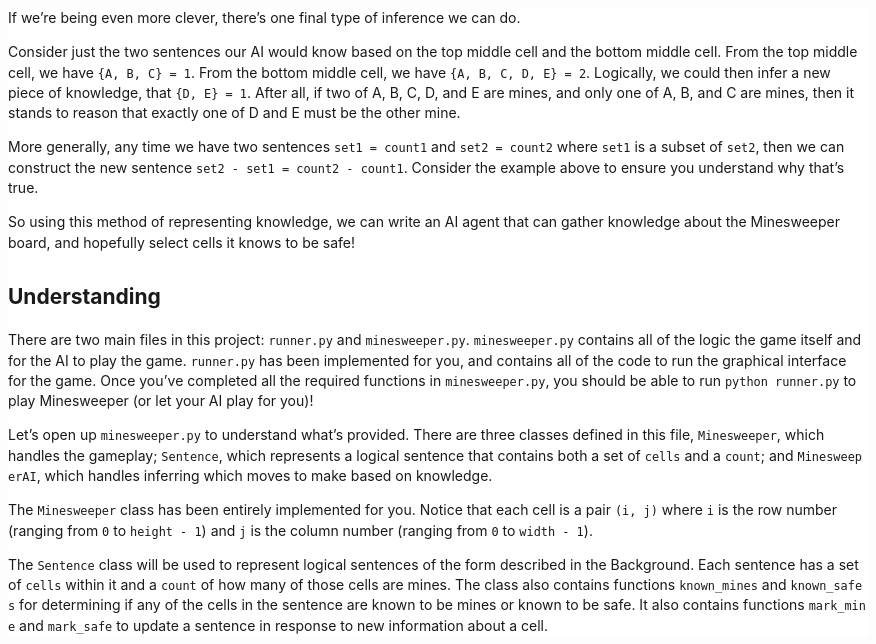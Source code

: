 <p>If we’re being even more clever, there’s one final type of inference we can do.</p>



<p>Consider just the two sentences our AI would know based on the top middle cell and the bottom middle cell. From the top middle cell, we have <code class="language-plaintext highlighter-rouge">{A, B, C} = 1</code>. From the bottom middle cell, we have <code class="language-plaintext highlighter-rouge">{A, B, C, D, E} = 2</code>. Logically, we could then infer a new piece of knowledge, that <code class="language-plaintext highlighter-rouge">{D, E} = 1</code>. After all, if two of A, B, C, D, and E are mines, and only one of A, B, and C are mines, then it stands to reason that exactly one of D and E must be the other mine.</p>

<p>More generally, any time we have two sentences <code class="language-plaintext highlighter-rouge">set1 = count1</code> and <code class="language-plaintext highlighter-rouge">set2 = count2</code> where <code class="language-plaintext highlighter-rouge">set1</code> is a subset of <code class="language-plaintext highlighter-rouge">set2</code>, then we can construct the new sentence <code class="language-plaintext highlighter-rouge">set2 - set1 = count2 - count1</code>. Consider the example above to ensure you understand why that’s true.</p>

<p>So using this method of representing knowledge, we can write an AI agent that can gather knowledge about the Minesweeper board, and hopefully select cells it knows to be safe!</p>



<h2 id="understanding">Understanding</h2>

<p>There are two main files in this project: <code class="language-plaintext highlighter-rouge">runner.py</code> and <code class="language-plaintext highlighter-rouge">minesweeper.py</code>. <code class="language-plaintext highlighter-rouge">minesweeper.py</code> contains all of the logic the game itself and for the AI to play the game. <code class="language-plaintext highlighter-rouge">runner.py</code> has been implemented for you, and contains all of the code to run the graphical interface for the game. Once you’ve completed all the required functions in <code class="language-plaintext highlighter-rouge">minesweeper.py</code>, you should be able to run <code class="language-plaintext highlighter-rouge">python runner.py</code> to play Minesweeper (or let your AI play for you)!</p>

<p>Let’s open up <code class="language-plaintext highlighter-rouge">minesweeper.py</code> to understand what’s provided. There are three classes defined in this file, <code class="language-plaintext highlighter-rouge">Minesweeper</code>, which handles the gameplay; <code class="language-plaintext highlighter-rouge">Sentence</code>, which represents a logical sentence that contains both a set of <code class="language-plaintext highlighter-rouge">cells</code> and a <code class="language-plaintext highlighter-rouge">count</code>; and <code class="language-plaintext highlighter-rouge">MinesweeperAI</code>, which handles inferring which moves to make based on knowledge.</p>

<p>The <code class="language-plaintext highlighter-rouge">Minesweeper</code> class has been entirely implemented for you. Notice that each cell is a pair <code class="language-plaintext highlighter-rouge">(i, j)</code> where <code class="language-plaintext highlighter-rouge">i</code> is the row number (ranging from <code class="language-plaintext highlighter-rouge">0</code> to <code class="language-plaintext highlighter-rouge">height - 1</code>) and <code class="language-plaintext highlighter-rouge">j</code> is the column number (ranging from <code class="language-plaintext highlighter-rouge">0</code> to <code class="language-plaintext highlighter-rouge">width - 1</code>).</p>

<p>The <code class="language-plaintext highlighter-rouge">Sentence</code> class will be used to represent logical sentences of the form described in the Background. Each sentence has a set of <code class="language-plaintext highlighter-rouge">cells</code> within it and a <code class="language-plaintext highlighter-rouge">count</code> of how many of those cells are mines. The class also contains functions <code class="language-plaintext highlighter-rouge">known_mines</code> and <code class="language-plaintext highlighter-rouge">known_safes</code> for determining if any of the cells in the sentence are known to be mines or known to be safe. It also contains functions <code class="language-plaintext highlighter-rouge">mark_mine</code> and <code class="language-plaintext highlighter-rouge">mark_safe</code> to update a sentence in response to new information about a cell.</p>
